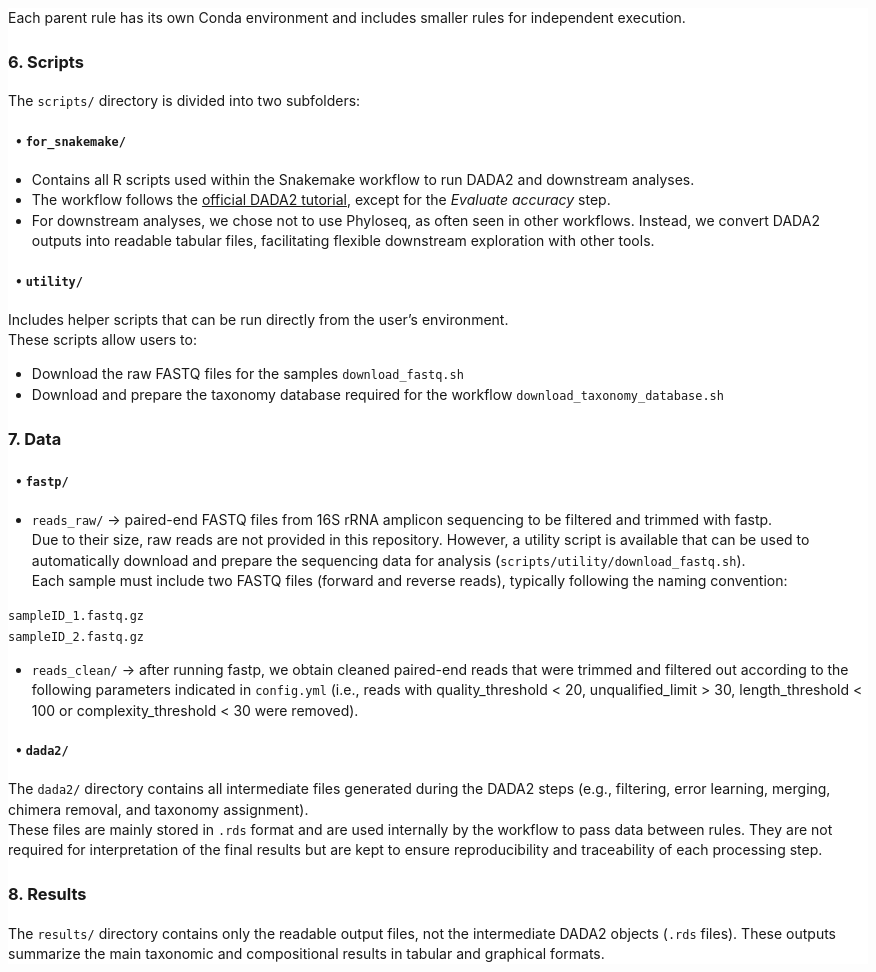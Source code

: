 Each parent rule has its own Conda environment and includes smaller rules for independent execution.  

### 6. Scripts

The `scripts/` directory is divided into two subfolders:

#### ` •` `for_snakemake/`
- Contains all R scripts used within the Snakemake workflow to run DADA2 and downstream analyses.  
- The workflow follows the [official DADA2 tutorial](https://benjjneb.github.io/dada2/tutorial.html), except for the *Evaluate accuracy* step.  
- For downstream analyses, we chose not to use Phyloseq, as often seen in other workflows. Instead, we convert DADA2 outputs into readable tabular files, facilitating flexible downstream exploration with other tools.

#### ` •` `utility/`
Includes helper scripts that can be run directly from the user’s environment.  
These scripts allow users to:  
- Download the raw FASTQ files for the samples `download_fastq.sh`
- Download and prepare the taxonomy database required for the workflow `download_taxonomy_database.sh`


### 7. Data

#### ` •` `fastp/`
- `reads_raw/` → paired-end FASTQ files from 16S rRNA amplicon sequencing to be filtered and trimmed with fastp.  
Due to their size, raw reads are not provided in this repository.
However, a utility script is available that can be used to automatically download and prepare the sequencing data for analysis (`scripts/utility/download_fastq.sh`).  
Each sample must include two FASTQ files (forward and reverse reads), typically following the naming convention:
```bash
sampleID_1.fastq.gz
sampleID_2.fastq.gz
```

- `reads_clean/` → after running fastp, we obtain cleaned paired-end reads that were trimmed and filtered out according to the following parameters indicated in `config.yml` (i.e., reads with quality_threshold < 20, unqualified_limit > 30, length_threshold < 100 or complexity_threshold < 30 were removed).


#### ` •` `dada2/`
The `dada2/` directory contains all intermediate files generated during the DADA2 steps (e.g., filtering, error learning, merging, chimera removal, and taxonomy assignment).   
These files are mainly stored in `.rds` format and are used internally by the workflow to pass data between rules. They are not required for interpretation of the final results but are kept to ensure reproducibility and traceability of each processing step.

### 8. Results 
The `results/` directory contains only the readable output files, not the intermediate DADA2 objects (`.rds` files). These outputs summarize the main taxonomic and compositional results in tabular and graphical formats.
